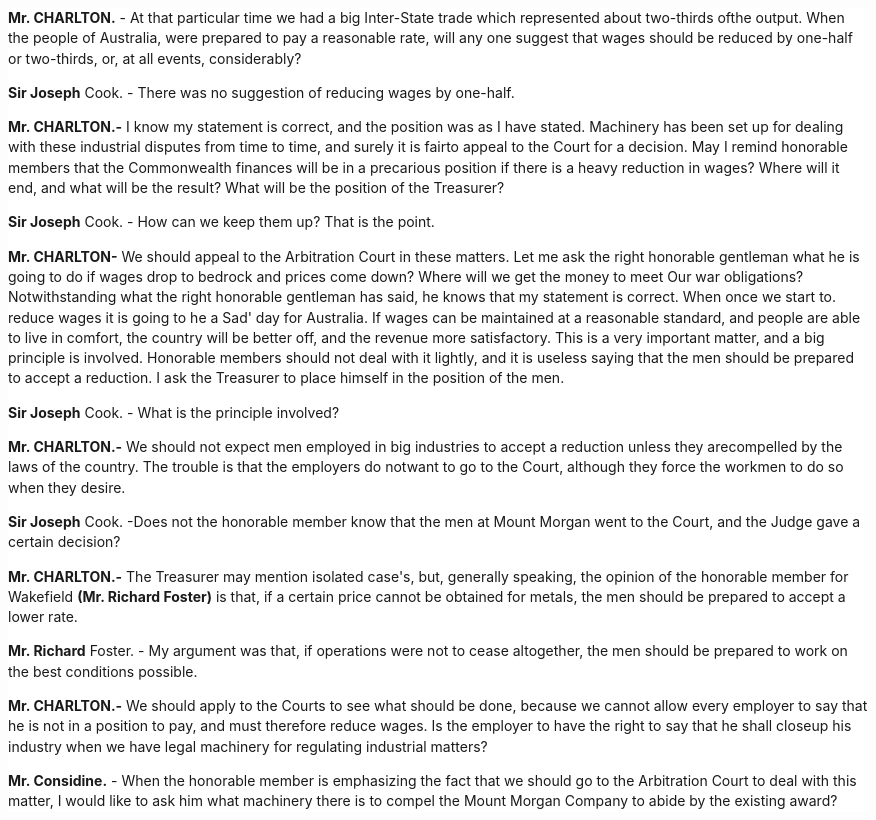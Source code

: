 
 **Mr. CHARLTON.** - At that particular time we had a big Inter-State trade which represented about two-thirds ofthe output. When the people of Australia, were prepared to pay a reasonable rate, will any one suggest that wages should be reduced by one-half or two-thirds, or, at all events, considerably? 


 **Sir Joseph** Cook.  -  There was no suggestion of reducing wages by one-half. 


 **Mr. CHARLTON.-** I know my statement is correct, and the position  was  as I have stated. Machinery has been set up for dealing with these industrial disputes from time to time, and surely it is fairto appeal to the Court for a decision. May I remind honorable members that the Commonwealth finances will be in a precarious position if there is a heavy reduction in wages? Where will it end, and what will be the result? What  will  be the position of the Treasurer? 


 **Sir Joseph** Cook.  -  How can we keep them up? That is the point. 


 **Mr. CHARLTON-** We should appeal to the Arbitration Court in these matters. Let me ask the right honorable gentleman what he is going to do if wages drop to bedrock and prices come down? Where will we get the money to meet Our war obligations? Notwithstanding what the right honorable gentleman has said, he knows that my statement is correct. When once we start to. reduce wages it is going to he a  Sad'  day for Australia. If wages can be maintained at a reasonable standard, and people are able to live in comfort, the country will be better off, and the revenue more satisfactory. This is a very important matter, and a big principle is involved. Honorable members should not deal with it lightly, and it is useless saying that the men should be prepared to accept a reduction. I ask the Treasurer to place himself in the position of the men. 


 **Sir Joseph** Cook.  -  What is the principle involved? 


 **Mr. CHARLTON.-** We should not expect men employed in big industries to accept a reduction unless they arecompelled by the laws of the country. The trouble is that the employers do notwant to go to the Court, although they force the workmen to do so when they desire. 


 **Sir Joseph** Cook.  -Does  not the honorable member know that the men at Mount Morgan went to the Court, and the Judge gave a certain decision? 


 **Mr. CHARLTON.-** The Treasurer may mention isolated case's, but, generally speaking, the opinion of the honorable member for Wakefield  **(Mr. Richard Foster)**  is that, if a certain price cannot be obtained for metals, the men should be prepared to accept a lower rate. 


 **Mr. Richard** Foster.  -  My argument was that, if operations were not to cease altogether, the men should be prepared to work on the best conditions possible. 


 **Mr. CHARLTON.-** We should apply to the Courts to see what should be done, because we cannot allow every employer to say that he is not in a position to pay, and must therefore reduce wages. Is the employer to have the right to say that he shall closeup his industry when we have legal machinery for regulating industrial matters? 


 **Mr. Considine.** -  When the honorable member is emphasizing the fact that we should go to the Arbitration Court to deal with this matter, I would like to ask him what machinery there is to compel the Mount Morgan Company to abide by the existing award? 
